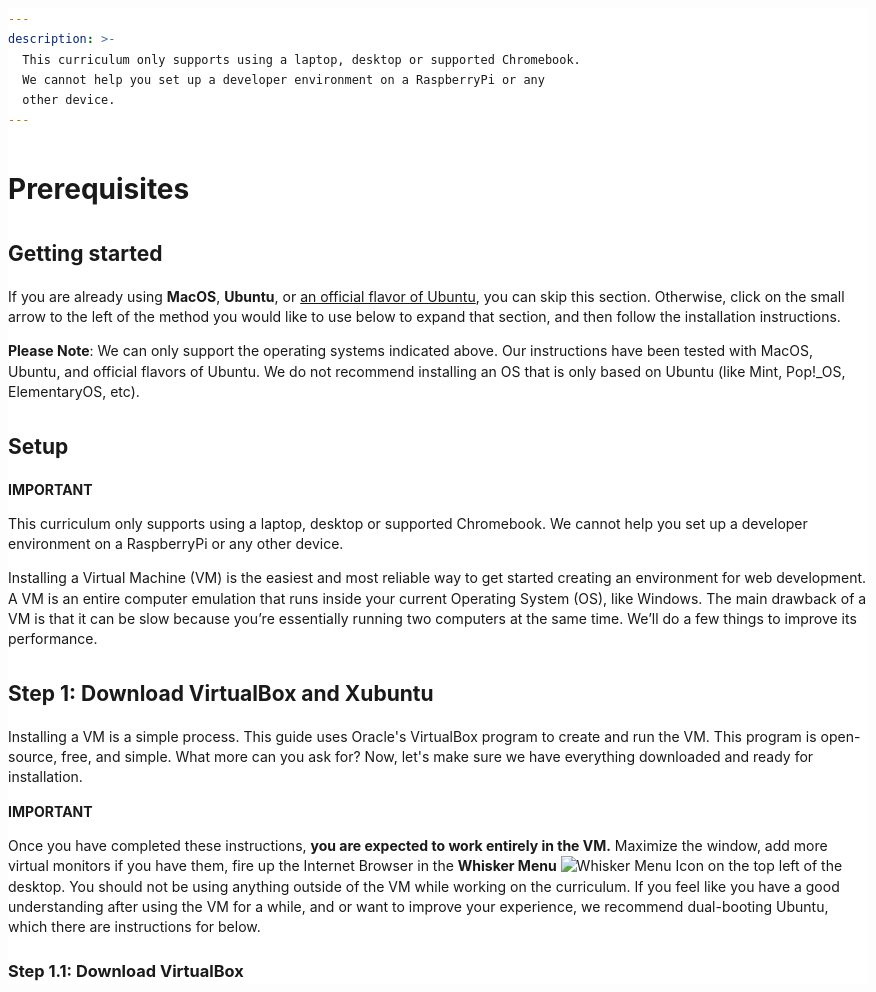```yaml
---
description: >-
  This curriculum only supports using a laptop, desktop or supported Chromebook.
  We cannot help you set up a developer environment on a RaspberryPi or any
  other device.
---
```


# Prerequisites

## Getting started

If you are already using **MacOS**, **Ubuntu**, or [an official flavor of Ubuntu](https://wiki.ubuntu.com/UbuntuFlavors), you can skip this section. Otherwise, click on the small arrow to the left of the method you would like to use below to expand that section, and then follow the installation instructions.

**Please Note**: We can only support the operating systems indicated above. Our instructions have been tested with MacOS, Ubuntu, and official flavors of Ubuntu. We do not recommend installing an OS that is only based on Ubuntu \(like Mint, Pop!\_OS, ElementaryOS, etc\).

## Setup

**IMPORTANT**

This curriculum only supports using a laptop, desktop or supported Chromebook. We cannot help you set up a developer environment on a RaspberryPi or any other device.



Installing a Virtual Machine \(VM\) is the easiest and most reliable way to get started creating an environment for web development. A VM is an entire computer emulation that runs inside your current Operating System \(OS\), like Windows. The main drawback of a VM is that it can be slow because you’re essentially running two computers at the same time. We’ll do a few things to improve its performance.

## Step 1: Download VirtualBox and Xubuntu

Installing a VM is a simple process. This guide uses Oracle's VirtualBox program to create and run the VM. This program is open-source, free, and simple. What more can you ask for? Now, let's make sure we have everything downloaded and ready for installation.

**IMPORTANT**

Once you have completed these instructions, **you are expected to work entirely in the VM.** Maximize the window, add more virtual monitors if you have them, fire up the Internet Browser in the **Whisker Menu** ![Whisker Menu Icon](https://i.imgur.com/EjSLkCZ.png) on the top left of the desktop. You should not be using anything outside of the VM while working on the curriculum. If you feel like you have a good understanding after using the VM for a while, and or want to improve your experience, we recommend dual-booting Ubuntu, which there are instructions for below.

### **Step 1.1: Download VirtualBox**
